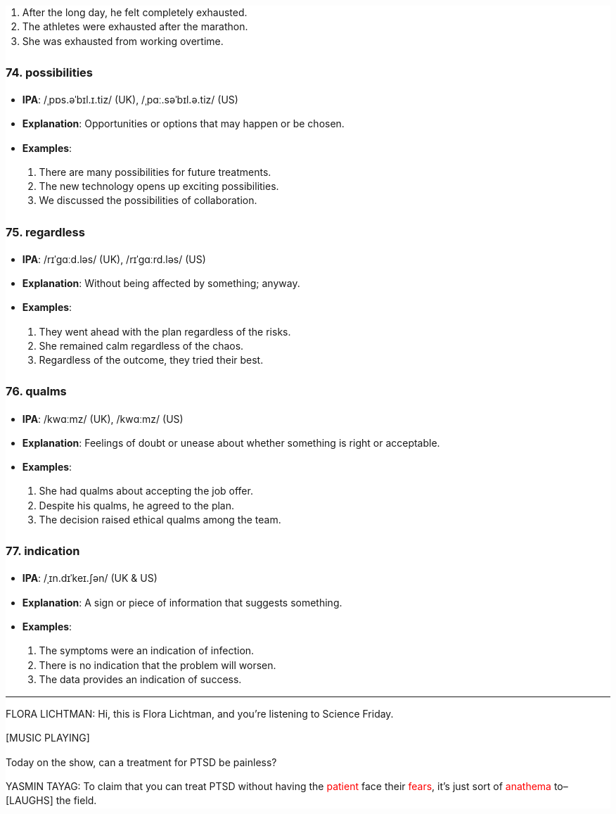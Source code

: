   1. After the long day, he felt completely exhausted.
  2. The athletes were exhausted after the marathon.
  3. She was exhausted from working overtime.

### 74. **possibilities**

* **IPA**: /ˌpɒs.əˈbɪl.ɪ.tiz/ (UK), /ˌpɑː.səˈbɪl.ə.tiz/ (US)
* **Explanation**: Opportunities or options that may happen or be chosen.
* **Examples**:

  1. There are many possibilities for future treatments.
  2. The new technology opens up exciting possibilities.
  3. We discussed the possibilities of collaboration.

### 75. **regardless**

* **IPA**: /rɪˈɡɑːd.ləs/ (UK), /rɪˈɡɑːrd.ləs/ (US)
* **Explanation**: Without being affected by something; anyway.
* **Examples**:

  1. They went ahead with the plan regardless of the risks.
  2. She remained calm regardless of the chaos.
  3. Regardless of the outcome, they tried their best.

### 76. **qualms**

* **IPA**: /kwɑːmz/ (UK), /kwɑːmz/ (US)
* **Explanation**: Feelings of doubt or unease about whether something is right or acceptable.
* **Examples**:

  1. She had qualms about accepting the job offer.
  2. Despite his qualms, he agreed to the plan.
  3. The decision raised ethical qualms among the team.

### 77. **indication**

* **IPA**: /ˌɪn.dɪˈkeɪ.ʃən/ (UK & US)
* **Explanation**: A sign or piece of information that suggests something.
* **Examples**:

  1. The symptoms were an indication of infection.
  2. There is no indication that the problem will worsen.
  3. The data provides an indication of success.

---

FLORA LICHTMAN: Hi, this is Flora Lichtman, and you’re listening to Science Friday.

[MUSIC PLAYING]

Today on the show, can a treatment for PTSD be painless?

YASMIN TAYAG: To claim that you can treat PTSD without having the <span style="color:rgb(255, 0, 0)">patient</span> face their <span style="color:rgb(255, 0, 0)">fears</span>, it’s just sort of <span style="color:rgb(255, 0, 0)">anathema</span> to– [LAUGHS] the field.
